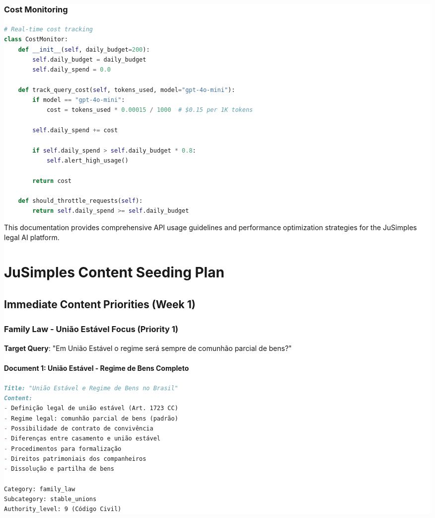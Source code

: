 ### Cost Monitoring

```python
# Real-time cost tracking
class CostMonitor:
    def __init__(self, daily_budget=200):
        self.daily_budget = daily_budget
        self.daily_spend = 0.0

    def track_query_cost(self, tokens_used, model="gpt-4o-mini"):
        if model == "gpt-4o-mini":
            cost = tokens_used * 0.00015 / 1000  # $0.15 per 1K tokens

        self.daily_spend += cost

        if self.daily_spend > self.daily_budget * 0.8:
            self.alert_high_usage()

        return cost

    def should_throttle_requests(self):
        return self.daily_spend >= self.daily_budget
```

This documentation provides comprehensive API usage guidelines and performance optimization strategies for the JuSimples legal AI platform.

# JuSimples Content Seeding Plan

## Immediate Content Priorities (Week 1)

### Family Law - União Estável Focus (Priority 1)

**Target Query**: "Em União Estável o regime será sempre de comunhão parcial de bens?"

#### Document 1: União Estável - Regime de Bens Completo

```markdown
Title: "União Estável e Regime de Bens no Brasil"
Content: 
- Definição legal de união estável (Art. 1723 CC)
- Regime legal: comunhão parcial de bens (padrão)
- Possibilidade de contrato de convivência
- Diferenças entre casamento e união estável
- Procedimentos para formalização
- Direitos patrimoniais dos companheiros
- Dissolução e partilha de bens

Category: family_law
Subcategory: stable_unions
Authority_level: 9 (Código Civil)
```

